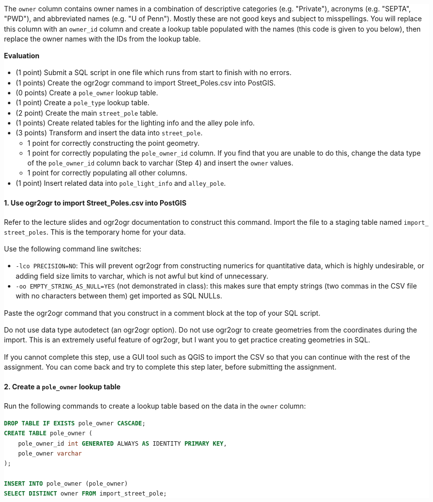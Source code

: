 The `owner` column contains owner names in a combination of descriptive categories (e.g. "Private"), acronyms (e.g. "SEPTA", "PWD"), and abbreviated names (e.g. "U of Penn"). Mostly these are not good keys and subject to misspellings. You will replace this column with an `owner_id` column and create a lookup table populated with the names (this code is given to you below), then replace the owner names with the IDs from the lookup table.

**Evaluation**

* (1 point) Submit a SQL script in one file which runs from start to finish with no errors.
* (1 points) Create the ogr2ogr command to import Street_Poles.csv into PostGIS.
* (0 points) Create a `pole_owner` lookup table.
* (1 point) Create a `pole_type` lookup table.
* (2 point) Create the main `street_pole` table.
* (1 points) Create related tables for the lighting info and the alley pole info.
* (3 points) Transform and insert the data into `street_pole`.
    * 1 point for correctly constructing the point geometry.
    * 1 point for correctly populating the `pole_owner_id` column. If you find that you are unable to do this, change the data type of the `pole_owner_id` column back to varchar (Step 4) and insert the `owner` values.
    * 1 point for correctly populating all other columns.
* (1 point) Insert related data into `pole_light_info` and `alley_pole`.


#### 1. Use ogr2ogr to import Street_Poles.csv into PostGIS

Refer to the lecture slides and ogr2ogr documentation to construct this command. Import the file to a staging table named `import_street_poles`. This is the temporary home for your data.

Use the following command line switches:

* `-lco PRECISION=NO`: This will prevent ogr2ogr from constructing numerics for quantitative data, which is highly undesirable, or adding field size limits to varchar, which is not awful but kind of unnecessary.
* `-oo EMPTY_STRING_AS_NULL=YES` (not demonstrated in class): this makes sure that empty strings (two commas in the CSV file with no characters between them) get imported as SQL NULLs.

Paste the ogr2ogr command that you construct in a comment block at the top of your SQL script.

Do not use data type autodetect (an ogr2ogr option). Do not use ogr2ogr to create geometries from the coordinates during the import. This is an extremely useful feature of ogr2ogr, but I want you to get practice creating geometries in SQL.

If you cannot complete this step, use a GUI tool such as QGIS to import the CSV so that you can continue with the rest of the assignment. You can come back and try to complete this step later, before submitting the assignment.

#### 2. Create a `pole_owner` lookup table

Run the following commands to create a lookup table based on the data in the `owner` column:

```sql
DROP TABLE IF EXISTS pole_owner CASCADE;
CREATE TABLE pole_owner (
    pole_owner_id int GENERATED ALWAYS AS IDENTITY PRIMARY KEY,
    pole_owner varchar
);

INSERT INTO pole_owner (pole_owner)
SELECT DISTINCT owner FROM import_street_pole;

```
